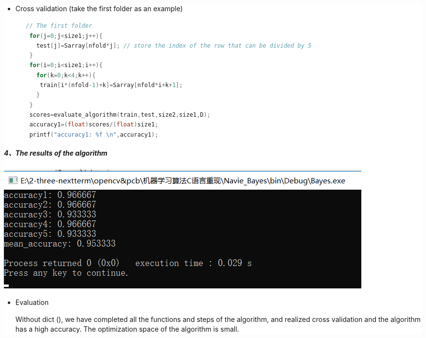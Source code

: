 - Cross validation (take the first folder as an example)

  ```c
     // The first folder
      for(j=0;j<size1;j++){
        test[j]=Sarray[nfold*j]; // store the index of the row that can be divided by 5
      }
      for(i=0;i<size1;i++){
        for(k=0;k<4;k++){
         train[i*(nfold-1)+k]=Sarray[nfold*i+k+1]; 
        }
      }
      scores=evaluate_algorithm(train,test,size2,size1,D);
      accuracy1=(float)scores/(float)size1;
      printf("accuracy1: %f \n",accuracy1);
  ```

##### 4、The results of the algorithm

![](images\Bayes.png)

- Evaluation

  Without dict (), we have completed all the functions and steps of the algorithm, and realized cross validation and the algorithm has a high accuracy. The optimization space of the algorithm is small.